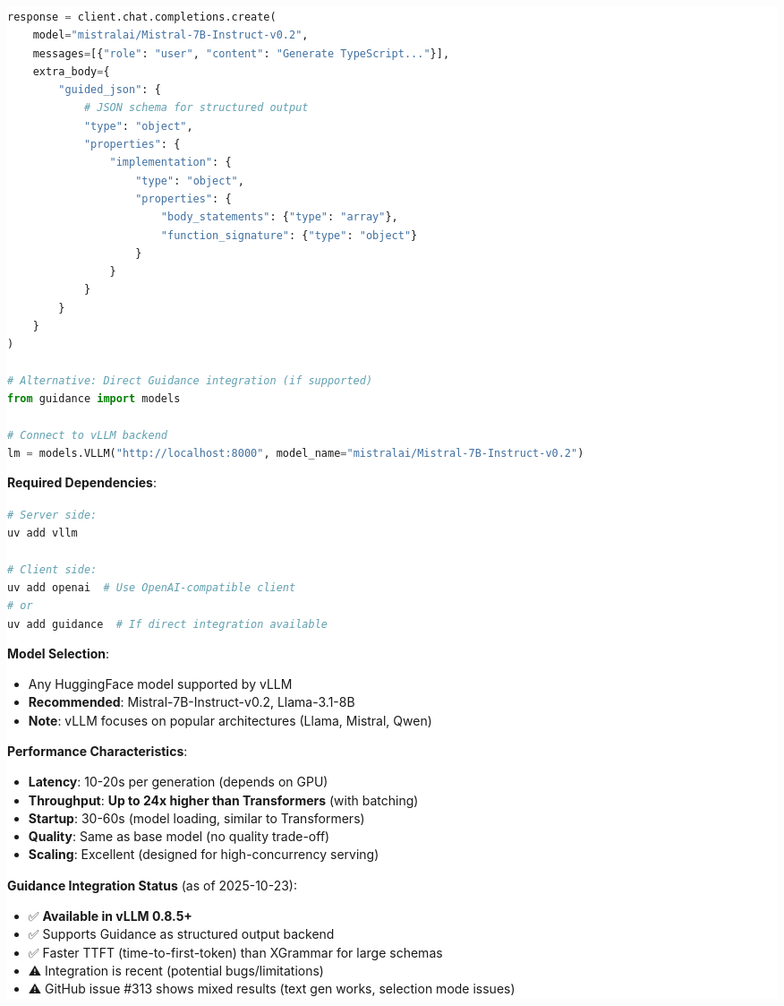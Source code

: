 ```python
response = client.chat.completions.create(
    model="mistralai/Mistral-7B-Instruct-v0.2",
    messages=[{"role": "user", "content": "Generate TypeScript..."}],
    extra_body={
        "guided_json": {
            # JSON schema for structured output
            "type": "object",
            "properties": {
                "implementation": {
                    "type": "object",
                    "properties": {
                        "body_statements": {"type": "array"},
                        "function_signature": {"type": "object"}
                    }
                }
            }
        }
    }
)

# Alternative: Direct Guidance integration (if supported)
from guidance import models

# Connect to vLLM backend
lm = models.VLLM("http://localhost:8000", model_name="mistralai/Mistral-7B-Instruct-v0.2")
```

**Required Dependencies**:
```bash
# Server side:
uv add vllm

# Client side:
uv add openai  # Use OpenAI-compatible client
# or
uv add guidance  # If direct integration available
```

**Model Selection**:
- Any HuggingFace model supported by vLLM
- **Recommended**: Mistral-7B-Instruct-v0.2, Llama-3.1-8B
- **Note**: vLLM focuses on popular architectures (Llama, Mistral, Qwen)

**Performance Characteristics**:
- **Latency**: 10-20s per generation (depends on GPU)
- **Throughput**: **Up to 24x higher than Transformers** (with batching)
- **Startup**: 30-60s (model loading, similar to Transformers)
- **Quality**: Same as base model (no quality trade-off)
- **Scaling**: Excellent (designed for high-concurrency serving)

**Guidance Integration Status** (as of 2025-10-23):
- ✅ **Available in vLLM 0.8.5+**
- ✅ Supports Guidance as structured output backend
- ✅ Faster TTFT (time-to-first-token) than XGrammar for large schemas
- ⚠️ Integration is recent (potential bugs/limitations)
- ⚠️ GitHub issue #313 shows mixed results (text gen works, selection mode issues)
